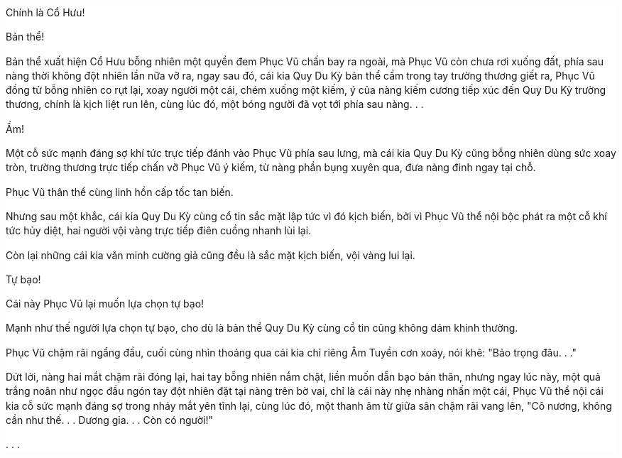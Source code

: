 Chính là Cổ Hưu!

Bản thể!

Bản thể xuất hiện Cổ Hưu bỗng nhiên một quyền đem Phục Vũ chấn bay ra ngoài, mà Phục Vũ còn chưa rơi xuống đất, phía sau nàng thời không đột nhiên lần nữa vỡ ra, ngay sau đó, cái kia Quy Du Kỳ bản thể cầm trong tay trường thương giết ra, Phục Vũ đồng tử bỗng nhiên co rụt lại, xoay người một cái, chém xuống một kiếm, ý của nàng kiếm cương tiếp xúc đến Quy Du Kỳ trường thương, chính là kịch liệt run lên, cùng lúc đó, một bóng người đã vọt tới phía sau nàng. . .

Ầm!

Một cỗ sức mạnh đáng sợ khí tức trực tiếp đánh vào Phục Vũ phía sau lưng, mà cái kia Quy Du Kỳ cũng bỗng nhiên dùng sức xoay tròn, trường thương trực tiếp chấn vỡ Phục Vũ ý kiếm, từ nàng phần bụng xuyên qua, đưa nàng đinh ngay tại chỗ.

Phục Vũ thân thể cùng linh hồn cấp tốc tan biến.

Nhưng sau một khắc, cái kia Quy Du Kỳ cùng cổ tin sắc mặt lập tức vì đó kịch biến, bởi vì Phục Vũ thể nội bộc phát ra một cỗ khí tức hủy diệt, hai người vội vàng trực tiếp điên cuồng nhanh lùi lại.

Còn lại những cái kia văn minh cường giả cũng đều là sắc mặt kịch biến, vội vàng lui lại.

Tự bạo!

Cái này Phục Vũ lại muốn lựa chọn tự bạo!

Mạnh như thế người lựa chọn tự bạo, cho dù là bản thể Quy Du Kỳ cùng cổ tin cũng không dám khinh thường.

Phục Vũ chậm rãi ngẩng đầu, cuối cùng nhìn thoáng qua cái kia chỉ riêng Âm Tuyền cơn xoáy, nói khẽ: "Bảo trọng đâu. . ."

Dứt lời, nàng hai mắt chậm rãi đóng lại, hai tay bỗng nhiên nắm chặt, liền muốn dẫn bạo bản thân, nhưng ngay lúc này, một quả trắng noãn như ngọc đầu ngón tay đột nhiên đặt tại nàng trên bờ vai, chỉ là cái này nhẹ nhàng nhấn một cái, Phục Vũ thể nội cái kia cỗ sức mạnh đáng sợ trong nháy mắt yên tĩnh lại, cùng lúc đó, một thanh âm từ giữa sân chậm rãi vang lên, "Cô nương, không cần như thế. . . Dương gia. . . Còn có người!"

. . .




